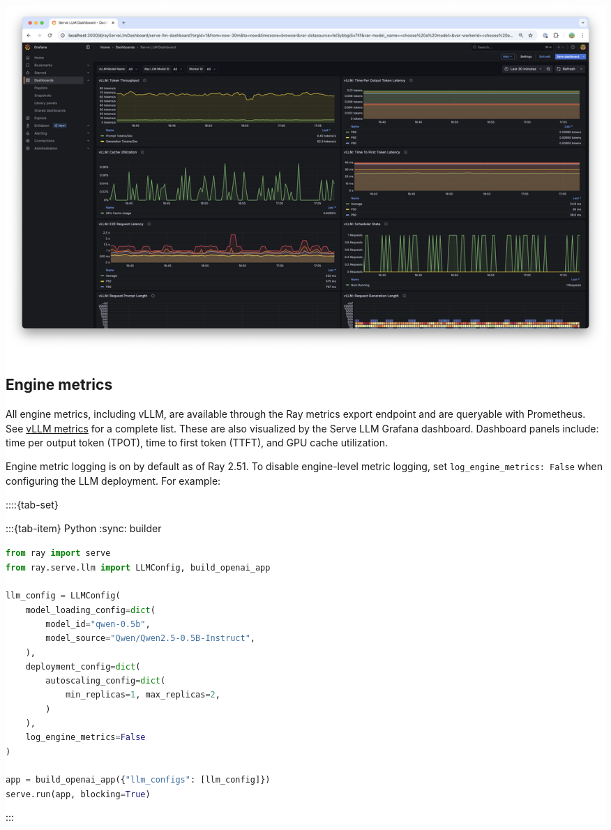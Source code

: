 ![](images/serve_llm_dashboard.png)

## Engine metrics

All engine metrics, including vLLM, are available through the Ray metrics export endpoint and are queryable with Prometheus. See [vLLM metrics](https://docs.vllm.ai/en/stable/usage/metrics.html) for a complete list. These are also visualized by the Serve LLM Grafana dashboard. Dashboard panels include: time per output token (TPOT), time to first token (TTFT), and GPU cache utilization.

Engine metric logging is on by default as of Ray 2.51. To disable engine-level metric logging, set `log_engine_metrics: False` when configuring the LLM deployment. For example:

::::{tab-set}

:::{tab-item} Python
:sync: builder

```python
from ray import serve
from ray.serve.llm import LLMConfig, build_openai_app

llm_config = LLMConfig(
    model_loading_config=dict(
        model_id="qwen-0.5b",
        model_source="Qwen/Qwen2.5-0.5B-Instruct",
    ),
    deployment_config=dict(
        autoscaling_config=dict(
            min_replicas=1, max_replicas=2,
        )
    ),
    log_engine_metrics=False
)

app = build_openai_app({"llm_configs": [llm_config]})
serve.run(app, blocking=True)
```
:::
